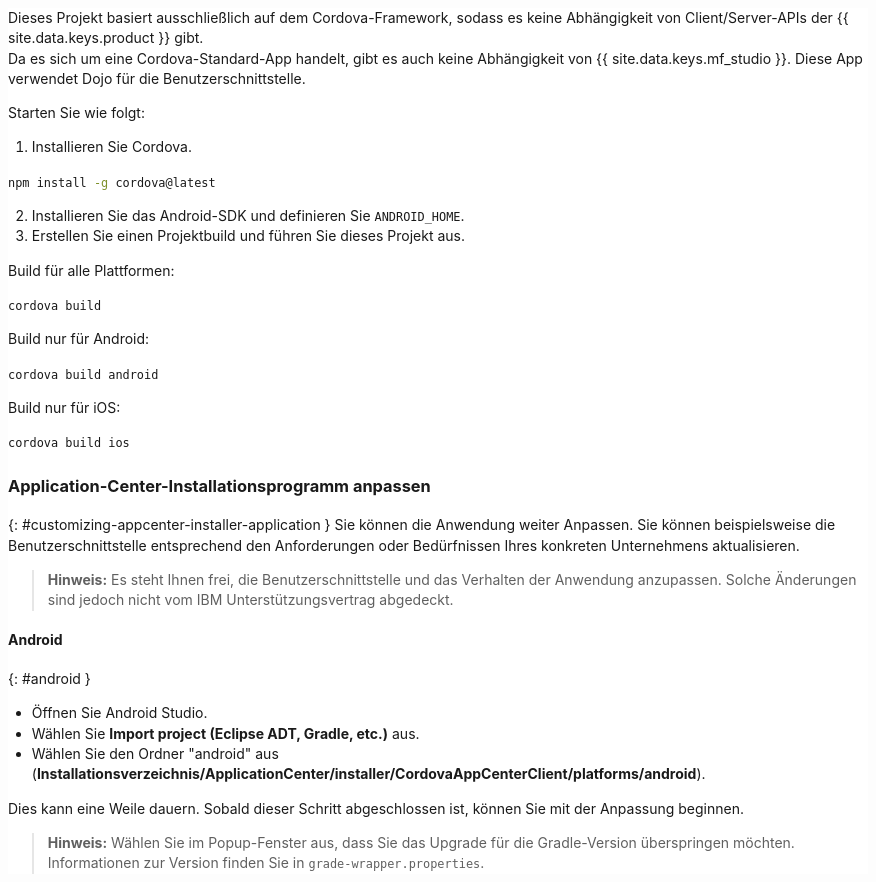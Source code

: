 Dieses Projekt basiert ausschließlich auf dem Cordova-Framework, sodass es keine Abhängigkeit von Client/Server-APIs der
{{ site.data.keys.product }} gibt.   
Da es sich um eine Cordova-Standard-App handelt, gibt es auch keine Abhängigkeit von {{ site.data.keys.mf_studio }}. Diese App verwendet Dojo für die Benutzerschnittstelle. 

Starten Sie wie folgt: 

1. Installieren Sie Cordova.

```bash
npm install -g cordova@latest
```

2. Installieren Sie das Android-SDK und definieren Sie `ANDROID_HOME`.  
3. Erstellen Sie einen Projektbuild und führen Sie dieses Projekt aus. 

Build für alle Plattformen: 

```bash
cordova build
```

Build nur für Android:

```bash
cordova build android
```

Build nur für iOS:

```bash
cordova build ios
```

### Application-Center-Installationsprogramm anpassen
{: #customizing-appcenter-installer-application }
Sie können die Anwendung weiter Anpassen. Sie können beispielsweise die Benutzerschnittstelle entsprechend den Anforderungen oder Bedürfnissen
Ihres konkreten Unternehmens aktualisieren. 

> **Hinweis:** Es steht Ihnen frei, die Benutzerschnittstelle und das Verhalten der Anwendung anzupassen. Solche Änderungen sind jedoch nicht vom IBM Unterstützungsvertrag abgedeckt.



#### Android
{: #android }
* Öffnen Sie Android Studio.
* Wählen Sie **Import project (Eclipse ADT, Gradle, etc.)** aus. 
* Wählen Sie den Ordner "android" aus (**Installationsverzeichnis/ApplicationCenter/installer/CordovaAppCenterClient/platforms/android**).

Dies kann eine Weile dauern. Sobald dieser Schritt abgeschlossen ist, können Sie mit der Anpassung beginnen. 

> **Hinweis:** Wählen Sie im Popup-Fenster aus, dass Sie das Upgrade für die Gradle-Version überspringen möchten. Informationen zur Version finden Sie in `grade-wrapper.properties`.

